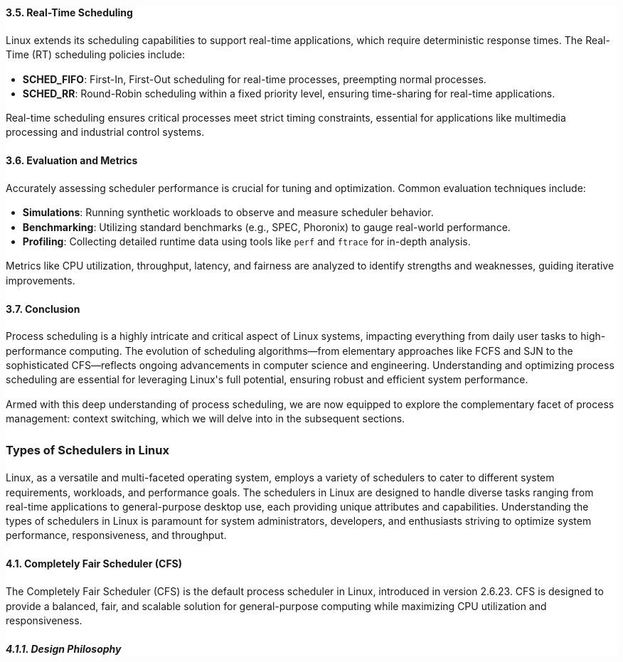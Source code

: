 #### 3.5. Real-Time Scheduling

Linux extends its scheduling capabilities to support real-time applications, which require deterministic response times. The Real-Time (RT) scheduling policies include:

- **SCHED_FIFO**: First-In, First-Out scheduling for real-time processes, preempting normal processes.
- **SCHED_RR**: Round-Robin scheduling within a fixed priority level, ensuring time-sharing for real-time applications.

Real-time scheduling ensures critical processes meet strict timing constraints, essential for applications like multimedia processing and industrial control systems.

#### 3.6. Evaluation and Metrics

Accurately assessing scheduler performance is crucial for tuning and optimization. Common evaluation techniques include:

- **Simulations**: Running synthetic workloads to observe and measure scheduler behavior.
- **Benchmarking**: Utilizing standard benchmarks (e.g., SPEC, Phoronix) to gauge real-world performance.
- **Profiling**: Collecting detailed runtime data using tools like `perf` and `ftrace` for in-depth analysis.

Metrics like CPU utilization, throughput, latency, and fairness are analyzed to identify strengths and weaknesses, guiding iterative improvements.

#### 3.7. Conclusion

Process scheduling is a highly intricate and critical aspect of Linux systems, impacting everything from daily user tasks to high-performance computing. The evolution of scheduling algorithms—from elementary approaches like FCFS and SJN to the sophisticated CFS—reflects ongoing advancements in computer science and engineering. Understanding and optimizing process scheduling are essential for leveraging Linux's full potential, ensuring robust and efficient system performance.

Armed with this deep understanding of process scheduling, we are now equipped to explore the complementary facet of process management: context switching, which we will delve into in the subsequent sections.

### Types of Schedulers in Linux

Linux, as a versatile and multi-faceted operating system, employs a variety of schedulers to cater to different system requirements, workloads, and performance goals. The schedulers in Linux are designed to handle diverse tasks ranging from real-time applications to general-purpose desktop use, each providing unique attributes and capabilities. Understanding the types of schedulers in Linux is paramount for system administrators, developers, and enthusiasts striving to optimize system performance, responsiveness, and throughput.

#### 4.1. Completely Fair Scheduler (CFS)

The Completely Fair Scheduler (CFS) is the default process scheduler in Linux, introduced in version 2.6.23. CFS is designed to provide a balanced, fair, and scalable solution for general-purpose computing while maximizing CPU utilization and responsiveness.

##### 4.1.1. Design Philosophy
